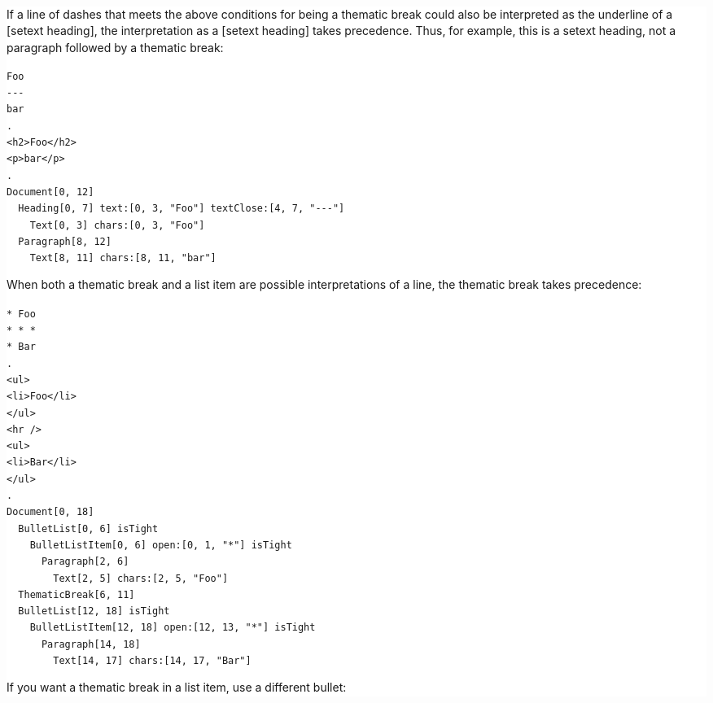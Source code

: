 ```````````````````````````````` example Thematic breaks: 16
````````````````````````````````


If a line of dashes that meets the above conditions for being a
thematic break could also be interpreted as the underline of a [setext
heading], the interpretation as a
[setext heading] takes precedence. Thus, for example,
this is a setext heading, not a paragraph followed by a thematic break:

```````````````````````````````` example Thematic breaks: 17
Foo
---
bar
.
<h2>Foo</h2>
<p>bar</p>
.
Document[0, 12]
  Heading[0, 7] text:[0, 3, "Foo"] textClose:[4, 7, "---"]
    Text[0, 3] chars:[0, 3, "Foo"]
  Paragraph[8, 12]
    Text[8, 11] chars:[8, 11, "bar"]
````````````````````````````````


When both a thematic break and a list item are possible
interpretations of a line, the thematic break takes precedence:

```````````````````````````````` example Thematic breaks: 18
* Foo
* * *
* Bar
.
<ul>
<li>Foo</li>
</ul>
<hr />
<ul>
<li>Bar</li>
</ul>
.
Document[0, 18]
  BulletList[0, 6] isTight
    BulletListItem[0, 6] open:[0, 1, "*"] isTight
      Paragraph[2, 6]
        Text[2, 5] chars:[2, 5, "Foo"]
  ThematicBreak[6, 11]
  BulletList[12, 18] isTight
    BulletListItem[12, 18] open:[12, 13, "*"] isTight
      Paragraph[14, 18]
        Text[14, 17] chars:[14, 17, "Bar"]
````````````````````````````````


If you want a thematic break in a list item, use a different bullet:


[foo]: /url "title"